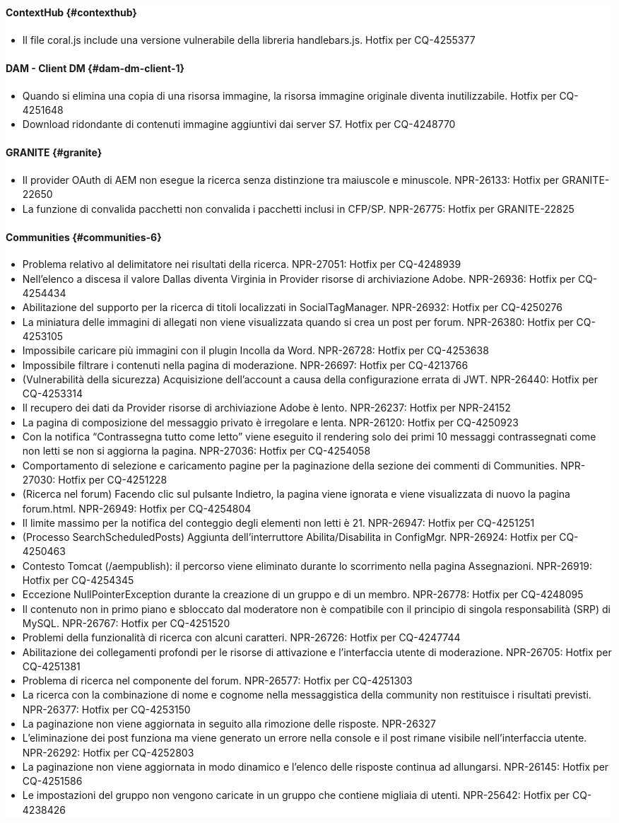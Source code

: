 #### ContextHub {#contexthub}

* Il file coral.js include una versione vulnerabile della libreria handlebars.js. Hotfix per CQ-4255377

#### DAM - Client DM {#dam-dm-client-1}

* Quando si elimina una copia di una risorsa immagine, la risorsa immagine originale diventa inutilizzabile. Hotfix per CQ-4251648
* Download ridondante di contenuti immagine aggiuntivi dai server S7. Hotfix per CQ-4248770

#### GRANITE {#granite}

* Il provider OAuth di AEM non esegue la ricerca senza distinzione tra maiuscole e minuscole. NPR-26133: Hotfix per GRANITE-22650
* La funzione di convalida pacchetti non convalida i pacchetti inclusi in CFP/SP. NPR-26775: Hotfix per GRANITE-22825

#### Communities {#communities-6}

* Problema relativo al delimitatore nei risultati della ricerca. NPR-27051: Hotfix per CQ-4248939
* Nell’elenco a discesa il valore Dallas diventa Virginia in Provider risorse di archiviazione Adobe. NPR-26936: Hotfix per CQ-4254434
* Abilitazione del supporto per la ricerca di titoli localizzati in SocialTagManager. NPR-26932: Hotfix per CQ-4250276
* La miniatura delle immagini di allegati non viene visualizzata quando si crea un post per forum. NPR-26380: Hotfix per CQ-4253105
* Impossibile caricare più immagini con il plugin Incolla da Word. NPR-26728: Hotfix per CQ-4253638
* Impossibile filtrare i contenuti nella pagina di moderazione. NPR-26697: Hotfix per CQ-4213766
* (Vulnerabilità della sicurezza) Acquisizione dell’account a causa della configurazione errata di JWT. NPR-26440: Hotfix per CQ-4253314
* Il recupero dei dati da Provider risorse di archiviazione Adobe è lento. NPR-26237: Hotfix per NPR-24152
* La pagina di composizione del messaggio privato è irregolare e lenta. NPR-26120: Hotfix per CQ-4250923
* Con la notifica “Contrassegna tutto come letto” viene eseguito il rendering solo dei primi 10 messaggi contrassegnati come non letti se non si aggiorna la pagina. NPR-27036: Hotfix per CQ-4254058
* Comportamento di selezione e caricamento pagine per la paginazione della sezione dei commenti di Communities. NPR-27030: Hotfix per CQ-4251228
* (Ricerca nel forum) Facendo clic sul pulsante Indietro, la pagina viene ignorata e viene visualizzata di nuovo la pagina forum.html. NPR-26949: Hotfix per CQ-4254804
* Il limite massimo per la notifica del conteggio degli elementi non letti è 21. NPR-26947: Hotfix per CQ-4251251
* (Processo SearchScheduledPosts) Aggiunta dell’interruttore Abilita/Disabilita in ConfigMgr. NPR-26924: Hotfix per CQ-4250463
* Contesto Tomcat (/aempublish): il percorso viene eliminato durante lo scorrimento nella pagina Assegnazioni. NPR-26919: Hotfix per CQ-4254345
* Eccezione NullPointerException durante la creazione di un gruppo e di un membro. NPR-26778: Hotfix per CQ-4248095
* Il contenuto non in primo piano e sbloccato dal moderatore non è compatibile con il principio di singola responsabilità (SRP) di MySQL. NPR-26767: Hotfix per CQ-4251520
* Problemi della funzionalità di ricerca con alcuni caratteri. NPR-26726: Hotfix per CQ-4247744
* Abilitazione dei collegamenti profondi per le risorse di attivazione e l’interfaccia utente di moderazione. NPR-26705: Hotfix per CQ-4251381
* Problema di ricerca nel componente del forum. NPR-26577: Hotfix per CQ-4251303
* La ricerca con la combinazione di nome e cognome nella messaggistica della community non restituisce i risultati previsti. NPR-26377: Hotfix per CQ-4253150
* La paginazione non viene aggiornata in seguito alla rimozione delle risposte. NPR-26327
* L’eliminazione dei post funziona ma viene generato un errore nella console e il post rimane visibile nell’interfaccia utente. NPR-26292: Hotfix per CQ-4252803
* La paginazione non viene aggiornata in modo dinamico e l’elenco delle risposte continua ad allungarsi. NPR-26145: Hotfix per CQ-4251586
* Le impostazioni del gruppo non vengono caricate in un gruppo che contiene migliaia di utenti. NPR-25642: Hotfix per CQ-4238426